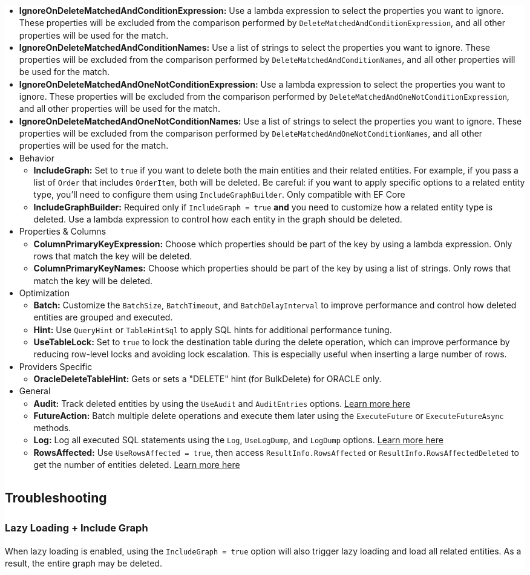    - **IgnoreOnDeleteMatchedAndConditionExpression:** Use a lambda expression to select the properties you want to ignore. These properties will be excluded from the comparison performed by `DeleteMatchedAndConditionExpression`, and all other properties will be used for the match.
   - **IgnoreOnDeleteMatchedAndConditionNames:** Use a list of strings to select the properties you want to ignore. These properties will be excluded from the comparison performed by `DeleteMatchedAndConditionNames`, and all other properties will be used for the match.
   - **IgnoreOnDeleteMatchedAndOneNotConditionExpression:** Use a lambda expression to select the properties you want to ignore. These properties will be excluded from the comparison performed by `DeleteMatchedAndOneNotConditionExpression`, and all other properties will be used for the match.
   - **IgnoreOnDeleteMatchedAndOneNotConditionNames:** Use a list of strings to select the properties you want to ignore. These properties will be excluded from the comparison performed by `DeleteMatchedAndOneNotConditionNames`, and all other properties will be used for the match.
- Behavior
   - **IncludeGraph:** Set to `true` if you want to delete both the main entities and their related entities. For example, if you pass a list of `Order` that includes `OrderItem`, both will be deleted. Be careful: if you want to apply specific options to a related entity type, you’ll need to configure them using `IncludeGraphBuilder`. Only compatible with EF Core
   - **IncludeGraphBuilder:** Required only if `IncludeGraph = true` **and** you need to customize how a related entity type is deleted. Use a lambda expression to control how each entity in the graph should be deleted.
- Properties & Columns
   - **ColumnPrimaryKeyExpression:** Choose which properties should be part of the key by using a lambda expression. Only rows that match the key will be deleted.
   - **ColumnPrimaryKeyNames:** Choose which properties should be part of the key by using a list of strings. Only rows that match the key will be deleted.
- Optimization
   - **Batch:** Customize the `BatchSize`, `BatchTimeout`, and `BatchDelayInterval` to improve performance and control how deleted entities are grouped and executed.
   - **Hint:** Use `QueryHint` or `TableHintSql` to apply SQL hints for additional performance tuning.
   - **UseTableLock:** Set to `true` to lock the destination table during the delete operation, which can improve performance by reducing row-level locks and avoiding lock escalation. This is especially useful when inserting a large number of rows.
- Providers Specific
   - **OracleDeleteTableHint:** Gets or sets a "DELETE" hint (for BulkDelete) for ORACLE only.
- General
   - **Audit:** Track deleted entities by using the `UseAudit` and `AuditEntries` options. [Learn more here](/audit)
   - **FutureAction:** Batch multiple delete operations and execute them later using the `ExecuteFuture` or `ExecuteFutureAsync` methods.
   - **Log:** Log all executed SQL statements using the `Log`, `UseLogDump`, and `LogDump` options. [Learn more here](/logging)
   - **RowsAffected:** Use `UseRowsAffected = true`, then access `ResultInfo.RowsAffected` or `ResultInfo.RowsAffectedDeleted` to get the number of entities deleted. [Learn more here](/rows-affected)

## Troubleshooting

### Lazy Loading + Include Graph

When lazy loading is enabled, using the `IncludeGraph = true` option will also trigger lazy loading and load all related entities. As a result, the entire graph may be deleted.
